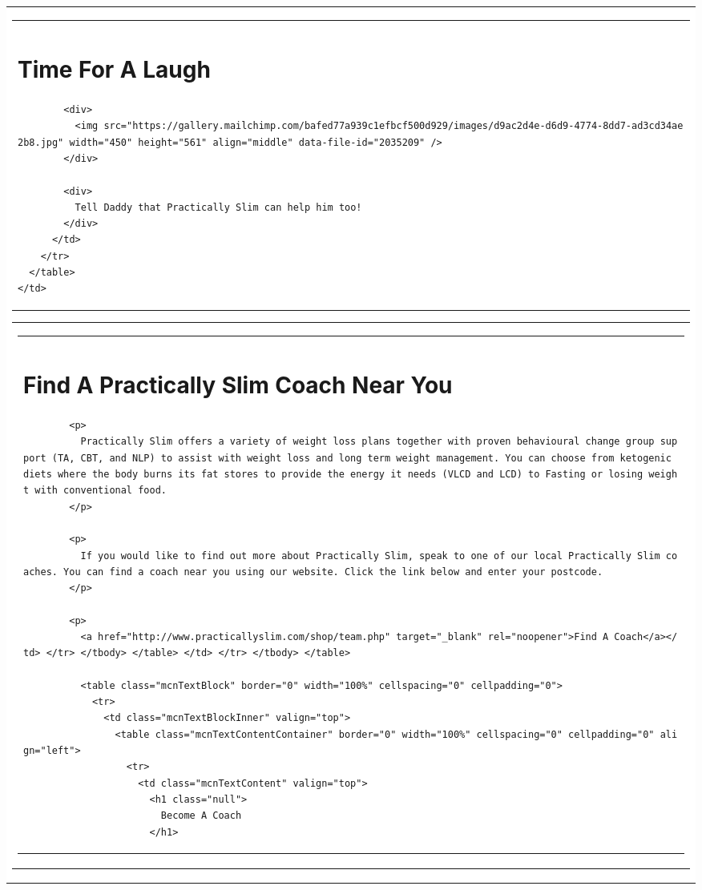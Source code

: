 <table class="mcnTextBlock" border="0" width="100%" cellspacing="0" cellpadding="0">
  <tr>
    <td class="mcnTextBlockInner" valign="top">
      <table class="mcnTextContentContainer" border="0" width="100%" cellspacing="0" cellpadding="0" align="left">
        <tr>
          <td class="mcnTextContent" valign="top">
            <h1 class="null">
              Time For A Laugh
            </h1>

            <div>
              <img src="https://gallery.mailchimp.com/bafed77a939c1efbcf500d929/images/d9ac2d4e-d6d9-4774-8dd7-ad3cd34ae2b8.jpg" width="450" height="561" align="middle" data-file-id="2035209" />
            </div>

            <div>
              Tell Daddy that Practically Slim can help him too!
            </div>
          </td>
        </tr>
      </table>
    </td>
  </tr>
</table>

<table class="mcnTextBlock" border="0" width="100%" cellspacing="0" cellpadding="0">
  <tr>
    <td class="mcnTextBlockInner" valign="top">
      <table class="mcnTextContentContainer" border="0" width="100%" cellspacing="0" cellpadding="0" align="left">
        <tr>
          <td class="mcnTextContent" valign="top">
            <h1 class="null">
              Find A Practically Slim Coach Near You
            </h1>

            <p>
              Practically Slim offers a variety of weight loss plans together with proven behavioural change group support (TA, CBT, and NLP) to assist with weight loss and long term weight management. You can choose from ketogenic diets where the body burns its fat stores to provide the energy it needs (VLCD and LCD) to Fasting or losing weight with conventional food.
            </p>

            <p>
              If you would like to find out more about Practically Slim, speak to one of our local Practically Slim coaches. You can find a coach near you using our website. Click the link below and enter your postcode.
            </p>

            <p>
              <a href="http://www.practicallyslim.com/shop/team.php" target="_blank" rel="noopener">Find A Coach</a></td> </tr> </tbody> </table> </td> </tr> </tbody> </table>

              <table class="mcnTextBlock" border="0" width="100%" cellspacing="0" cellpadding="0">
                <tr>
                  <td class="mcnTextBlockInner" valign="top">
                    <table class="mcnTextContentContainer" border="0" width="100%" cellspacing="0" cellpadding="0" align="left">
                      <tr>
                        <td class="mcnTextContent" valign="top">
                          <h1 class="null">
                            Become A Coach
                          </h1>
